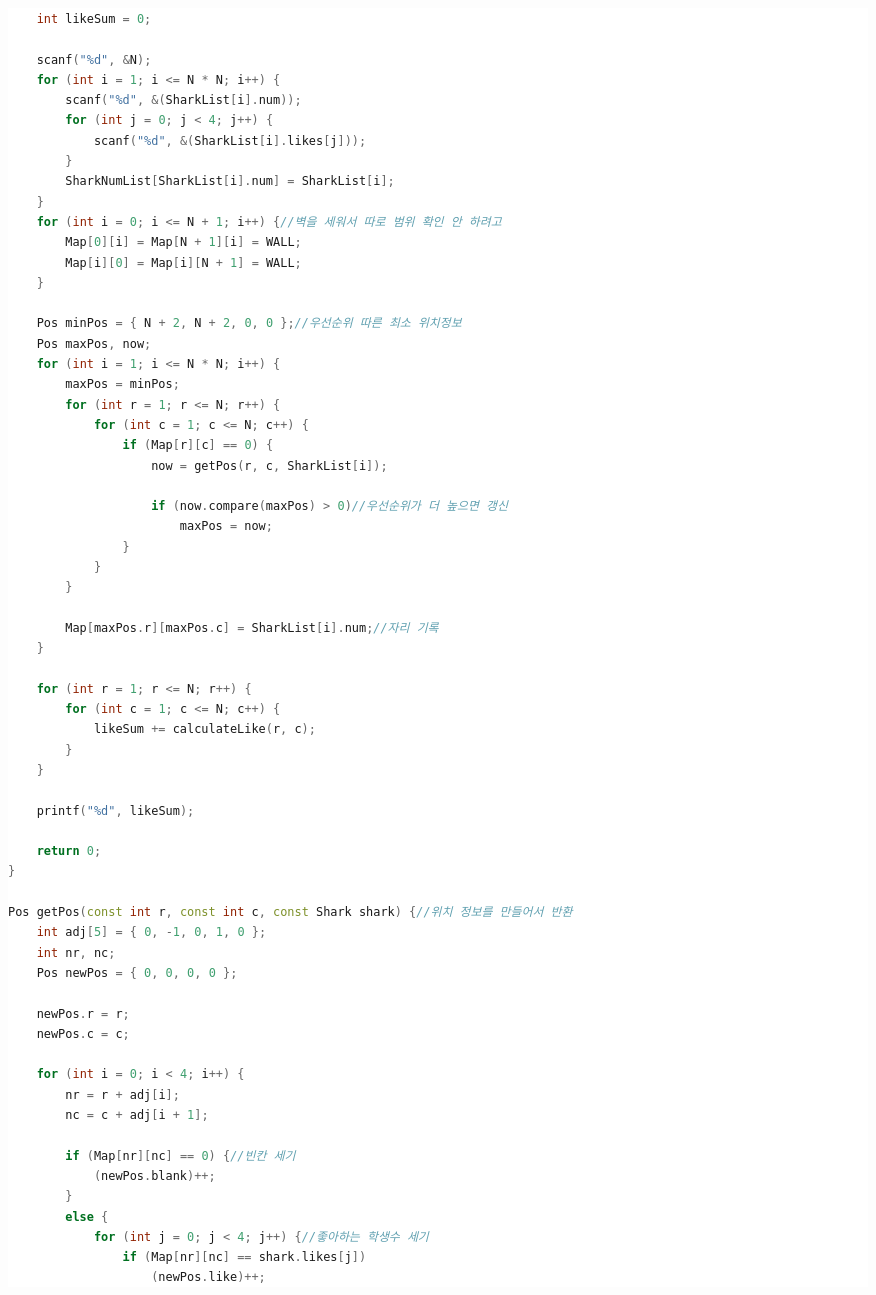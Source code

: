 ```cpp
    int likeSum = 0;

    scanf("%d", &N);
    for (int i = 1; i <= N * N; i++) {
        scanf("%d", &(SharkList[i].num));
        for (int j = 0; j < 4; j++) {
            scanf("%d", &(SharkList[i].likes[j]));
        }
        SharkNumList[SharkList[i].num] = SharkList[i];
    }
    for (int i = 0; i <= N + 1; i++) {//벽을 세워서 따로 범위 확인 안 하려고
        Map[0][i] = Map[N + 1][i] = WALL;
        Map[i][0] = Map[i][N + 1] = WALL;
    }

    Pos minPos = { N + 2, N + 2, 0, 0 };//우선순위 따른 최소 위치정보
    Pos maxPos, now;
    for (int i = 1; i <= N * N; i++) {
        maxPos = minPos;
        for (int r = 1; r <= N; r++) {
            for (int c = 1; c <= N; c++) {
                if (Map[r][c] == 0) {
                    now = getPos(r, c, SharkList[i]);

                    if (now.compare(maxPos) > 0)//우선순위가 더 높으면 갱신
                        maxPos = now;
                }
            }
        }

        Map[maxPos.r][maxPos.c] = SharkList[i].num;//자리 기록
    }

    for (int r = 1; r <= N; r++) {
        for (int c = 1; c <= N; c++) {
            likeSum += calculateLike(r, c);
        }
    }

    printf("%d", likeSum);

    return 0;
}

Pos getPos(const int r, const int c, const Shark shark) {//위치 정보를 만들어서 반환
    int adj[5] = { 0, -1, 0, 1, 0 };
    int nr, nc;
    Pos newPos = { 0, 0, 0, 0 };

    newPos.r = r;
    newPos.c = c;

    for (int i = 0; i < 4; i++) {
        nr = r + adj[i];
        nc = c + adj[i + 1];

        if (Map[nr][nc] == 0) {//빈칸 세기
            (newPos.blank)++;
        }
        else {
            for (int j = 0; j < 4; j++) {//좋아하는 학생수 세기
                if (Map[nr][nc] == shark.likes[j])
                    (newPos.like)++;
```